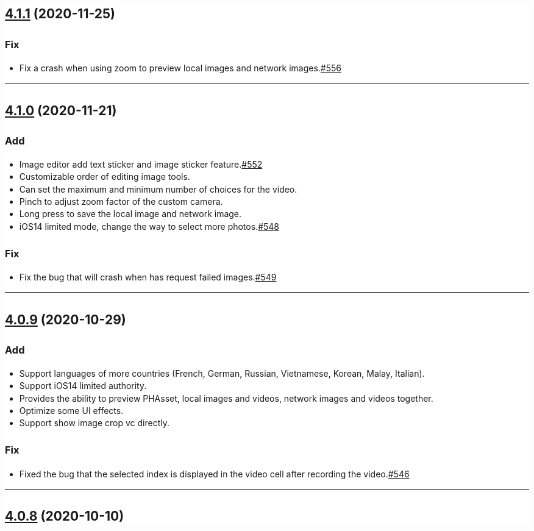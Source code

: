 
## [4.1.1](https://github.com/longitachi/ZLPhotoBrowser/releases/tag/4.1.1) (2020-11-25)

### Fix
* Fix a crash when using zoom to preview local images and network images.[#556](https://github.com/longitachi/ZLPhotoBrowser/issues/556)

---

## [4.1.0](https://github.com/longitachi/ZLPhotoBrowser/releases/tag/4.1.0) (2020-11-21)

### Add
* Image editor add text sticker and image sticker feature.[#552](https://github.com/longitachi/ZLPhotoBrowser/pull/552)
* Customizable order of editing image tools.
* Can set the maximum and minimum number of choices for the video.
* Pinch to adjust zoom factor of the custom camera.
* Long press to save the local image and network image.
* iOS14 limited mode, change the way to select more photos.[#548](https://github.com/longitachi/ZLPhotoBrowser/pull/548)

### Fix
* Fix the bug that will crash when has request failed images.[#549](https://github.com/longitachi/ZLPhotoBrowser/pull/549)

---


## [4.0.9](https://github.com/longitachi/ZLPhotoBrowser/releases/tag/4.0.9) (2020-10-29)

### Add
* Support languages of more countries (French, German, Russian, Vietnamese, Korean, Malay, Italian).
* Support iOS14 limited authority.
* Provides the ability to preview PHAsset, local images and videos, network images and videos together.
* Optimize some UI effects.
* Support show image crop vc directly.

### Fix
* Fixed the bug that the selected index is displayed in the video cell after recording the video.[#546](https://github.com/longitachi/ZLPhotoBrowser/issues/546)

---


## [4.0.8](https://github.com/longitachi/ZLPhotoBrowser/releases/tag/4.0.8) (2020-10-10)
